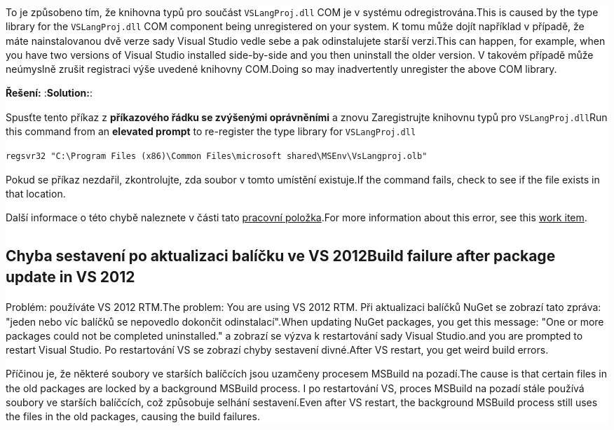 
<span data-ttu-id="e19e6-124">To je způsobeno tím, že knihovna typů pro součást `VSLangProj.dll` COM je v systému odregistrována.</span><span class="sxs-lookup"><span data-stu-id="e19e6-124">This is caused by the type library for the `VSLangProj.dll` COM component being unregistered on your system.</span></span> <span data-ttu-id="e19e6-125">K tomu může dojít například v případě, že máte nainstalovanou dvě verze sady Visual Studio vedle sebe a pak odinstalujete starší verzi.</span><span class="sxs-lookup"><span data-stu-id="e19e6-125">This can happen, for example, when you have two versions of Visual Studio installed side-by-side and you then uninstall the older version.</span></span> <span data-ttu-id="e19e6-126">V takovém případě může neúmyslně zrušit registraci výše uvedené knihovny COM.</span><span class="sxs-lookup"><span data-stu-id="e19e6-126">Doing so may inadvertently unregister the above COM library.</span></span>

<span data-ttu-id="e19e6-127">**Řešení:** :</span><span class="sxs-lookup"><span data-stu-id="e19e6-127">**Solution:**:</span></span>

<span data-ttu-id="e19e6-128">Spusťte tento příkaz z **příkazového řádku se zvýšenými oprávněními** a znovu Zaregistrujte knihovnu typů pro `VSLangProj.dll`</span><span class="sxs-lookup"><span data-stu-id="e19e6-128">Run this command from an **elevated prompt** to re-register the type library for `VSLangProj.dll`</span></span>

    regsvr32 "C:\Program Files (x86)\Common Files\microsoft shared\MSEnv\VsLangproj.olb"

<span data-ttu-id="e19e6-129">Pokud se příkaz nezdařil, zkontrolujte, zda soubor v tomto umístění existuje.</span><span class="sxs-lookup"><span data-stu-id="e19e6-129">If the command fails, check to see if the file exists in that location.</span></span>

<span data-ttu-id="e19e6-130">Další informace o této chybě naleznete v části tato [pracovní položka](https://nuget.codeplex.com/workitem/3609 "Pracovní položka 3609").</span><span class="sxs-lookup"><span data-stu-id="e19e6-130">For more information about this error, see this [work item](https://nuget.codeplex.com/workitem/3609 "Work item 3609").</span></span>

## <a name="build-failure-after-package-update-in-vs-2012"></a><span data-ttu-id="e19e6-131">Chyba sestavení po aktualizaci balíčku ve VS 2012</span><span class="sxs-lookup"><span data-stu-id="e19e6-131">Build failure after package update in VS 2012</span></span>

<span data-ttu-id="e19e6-132">Problém: používáte VS 2012 RTM.</span><span class="sxs-lookup"><span data-stu-id="e19e6-132">The problem: You are using VS 2012 RTM.</span></span> <span data-ttu-id="e19e6-133">Při aktualizaci balíčků NuGet se zobrazí tato zpráva: "jeden nebo víc balíčků se nepovedlo dokončit odinstalací".</span><span class="sxs-lookup"><span data-stu-id="e19e6-133">When updating NuGet packages, you get this message: "One or more packages could not be completed uninstalled."</span></span> <span data-ttu-id="e19e6-134">a zobrazí se výzva k restartování sady Visual Studio.</span><span class="sxs-lookup"><span data-stu-id="e19e6-134">and you are prompted to restart Visual Studio.</span></span> <span data-ttu-id="e19e6-135">Po restartování VS se zobrazí chyby sestavení divné.</span><span class="sxs-lookup"><span data-stu-id="e19e6-135">After VS restart, you get weird build errors.</span></span>

<span data-ttu-id="e19e6-136">Příčinou je, že některé soubory ve starších balíčcích jsou uzamčeny procesem MSBuild na pozadí.</span><span class="sxs-lookup"><span data-stu-id="e19e6-136">The cause is that certain files in the old packages are locked by a background MSBuild process.</span></span> <span data-ttu-id="e19e6-137">I po restartování VS, proces MSBuild na pozadí stále používá soubory ve starších balíčcích, což způsobuje selhání sestavení.</span><span class="sxs-lookup"><span data-stu-id="e19e6-137">Even after VS restart, the background MSBuild process still uses the files in the old packages, causing the build failures.</span></span>
